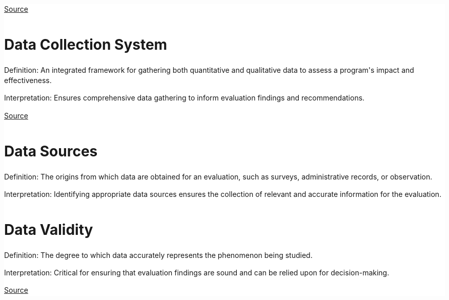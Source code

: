 [Source](https://www.cdc.gov/evaluation/guide/glossary/index.htm)


# Data Collection System

Definition: An integrated framework for gathering both quantitative and qualitative data to assess a program's impact and effectiveness.

Interpretation: Ensures comprehensive data gathering to inform evaluation findings and recommendations.

[Source](https://static1.squarespace.com/static/5b6e3f9be17ba34005b18f61/t/609aa746bc11da366b6e33d3/1680724627910/2021_rd2_EN+-+DWF)


# Data Sources

Definition: The origins from which data are obtained for an evaluation, such as surveys, administrative records, or observation.

Interpretation: Identifying appropriate data sources ensures the collection of relevant and accurate information for the evaluation.


# Data Validity

Definition: The degree to which data accurately represents the phenomenon being studied.

Interpretation: Critical for ensuring that evaluation findings are sound and can be relied upon for decision-making.

[Source](https://pdf.sciencedirectassets.com/271855/1-s2.0-S0149718923X00020/1-s2.0-S0149718923000460/main.pdf?X-Amz-Security-Token=IQoJb3JpZ2luX2VjEGsaCXVzLWVhc3QtMSJHMEUCIEedUSgwS1PoWdLiHfiQhRHUd%2B6e60gLqzHO9PJKQtZ%2FAiEAnGJwnWJto1P%2B%2FDsLAoLGpWqkq%2FBaC0v2IoM6pvvZWwYqswUIVBAFGgwwNTkwMDM1NDY4NjUiDPPBPjy7qCfkLXIryiqQBdYJONJ%2Bi5UtC3WPbljwn9PfL0aR%2BELMjq34nxaWb5x0CteuFKa3MnUYgdQGTVqfrkuuJr7A5MsHy4mcRAWxRubMcbKfy1GgrmbpSv0gBOngzKbXbUCM15PifrV9G6A4ryRJh59KIwuAvwlia%2F8pWZzm%2BSS%2BKPyvq5%2BS51KpSeIayX9B2Npu3rQ%2FNgouAw6eXXCYAt80LokVqqEp7Z4CTAetka2SC%2Fd3WpH1hbhKWbBpnNnb4%2BBXyHX8yzKhmJmtibwWTyv%2BPPMiVBm0Ia%2FojAS%2F6u1agAYbcZFod%2B1pV14%2B4RzeqhzPaSUBPnPbEL8u%2FQ%2BZasOgjom8pNnic4SZ23bOSP47OSjwh4tWgXuhfOGQCPnnG0ZOGo1Z2qmxxouh%2Fg8RjAkWt%2BUerpaLMNPsN2obbgh11FPdgRJtzwQ%2BWjHvqY2Fd1ONQv93f6x1SG6O6bnWptWHeayOREpWh%2F5ZRDUZPm4sVE6RTRqQFHkzw12ye5048Sm2WDxMqMS0pSNZBYgxP9vmqQcnTFeOoWq8Lc5DMgn4T2XBbPFVc6IYxxFN9%2F7j%2BjDo%2BRYw0VBODzNm05vjPtjlZ%2BRAAdsJQ3Gy9DZJUyISRXEUvKyb4hIwOs8XV6e3%2FC%2FVOhuCbul1MOAxBtyey9h9NlcuJKjYhMRcX9c5hvndPT%2Bg8Am9fs40A7Ba8v58VrdloKKDRw6KoZ2y5C6eORq0dKr4OLlCCdd5Ez0tB%2Fhux8Rb9GGQSGUQfDKpgy%2B1H2Z%2BwMyzr1aVz2MHCUC7h4i%2BbzPLylgYE2%2FVoYHRC0sZTFLMuXyit4PlUEMStcsELTNU1IiQWilgUT9tywadJXZ6%2BbFOO3WQeDMVskkzYh6DU%2B0nT9dW84F%2FrdBFMIbSprUGOrEBBKy6NGYmfNa5Gi5IrZK3MNRRaf22NrWEJwdhFNIEwFWWfLI6BsyHGwnPbSfb5c3mYJwwFSBxHT9AQ%2Fs9dEDrR%2F98ajBxAo6G0Ugju%2B6cKt5%2FW4Z7us9dYnc9HjtRJ%2BzG2gry7hGGFzLHIfU5xxvUo9BgAxa6QWEQn1JqVYjXzND1zNg59XrozdCjnmzz6OhUPT1z%2BAZfpkylUWU1f%2F%2BRHxi3uB4Nx2B4vj9dfizaEq3v&X-Amz-Algorithm=AWS4-HMAC-SHA256&X-Amz-Date=20240731T041708Z&X-Amz-SignedHeaders=host&X-Amz-Expires=300&X-Amz-Credential=ASIAQ3PHCVTYTE2WNFPU%2F20240731%2Fus-east-1%2Fs3%2Faws4_request&X-Amz-Signature=1e377796adc4ef0ce84bbd501a531c59c3f01a8d2ad14aab99864caaf171897d&hash=43a7e0b15a2fa90ac50928844985768402ffa93db90d9b1deffb748464c741e6&host=68042c943591013ac2b2430a89b270f6af2c76d8dfd086a07176afe7c76c2c61&pii=S0149718923000460&tid=spdf-88da4ffa-7a35-42a0-bee9-b9bca550d1bb&sid=f4586b333f2515449d286ec5cba3cb536594gxrqa&type=client&tsoh=d3d3LXNjaWVuY2VkaXJlY3QtY29tLm15YWNjZXNzLmxpYnJhcnkudXRvcm9udG8uY2E%3D&ua=03045b050004035007&rr=8abac6e92890ab15&cc=ca)

